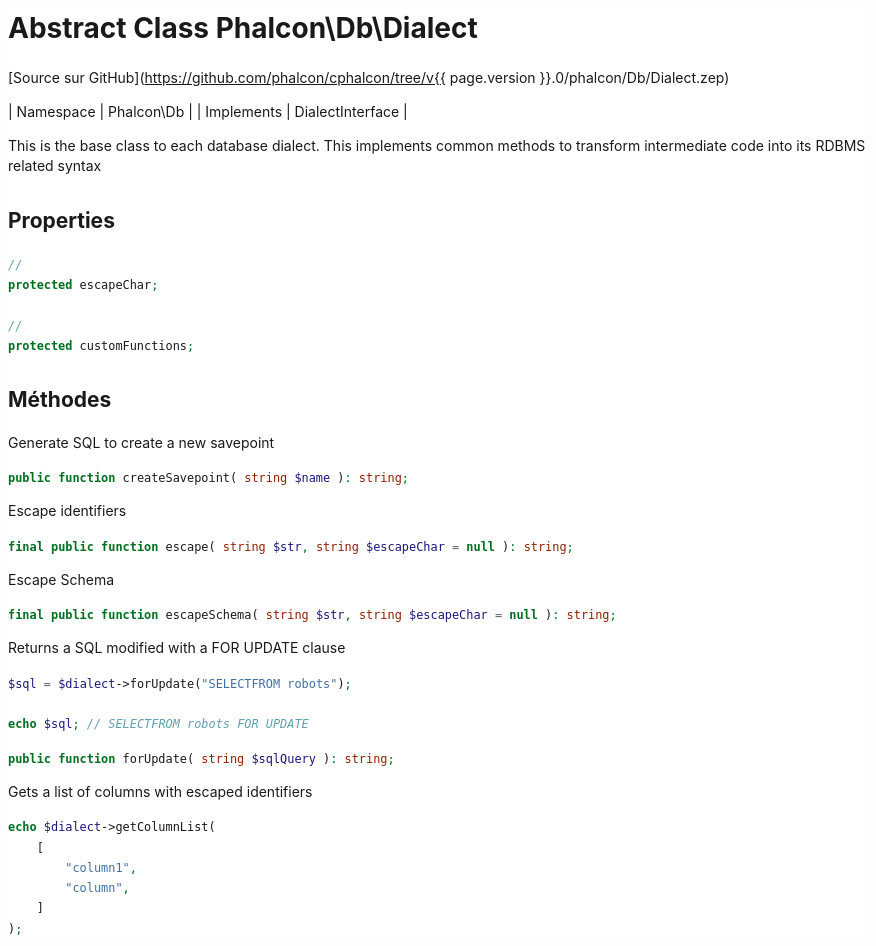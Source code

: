 <h1 id="db-dialect">Abstract Class Phalcon\Db\Dialect</h1>

[Source sur GitHub](https://github.com/phalcon/cphalcon/tree/v{{ page.version }}.0/phalcon/Db/Dialect.zep)

| Namespace | Phalcon\Db | | Implements | DialectInterface |

This is the base class to each database dialect. This implements common methods to transform intermediate code into its RDBMS related syntax

## Properties

```php
//
protected escapeChar;

//
protected customFunctions;

```

## Méthodes

Generate SQL to create a new savepoint

```php
public function createSavepoint( string $name ): string;
```

Escape identifiers

```php
final public function escape( string $str, string $escapeChar = null ): string;
```

Escape Schema

```php
final public function escapeSchema( string $str, string $escapeChar = null ): string;
```

Returns a SQL modified with a FOR UPDATE clause

```php
$sql = $dialect->forUpdate("SELECTFROM robots");

echo $sql; // SELECTFROM robots FOR UPDATE
```

```php
public function forUpdate( string $sqlQuery ): string;
```

Gets a list of columns with escaped identifiers

```php
echo $dialect->getColumnList(
    [
        "column1",
        "column",
    ]
);
```
